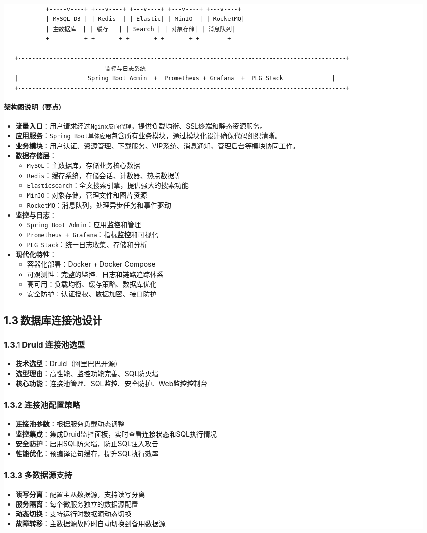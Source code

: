```
            +-----v----+ +---v----+ +---v----+ +---v----+ +---v----+
            | MySQL DB | | Redis  | | Elastic| | MinIO  | | RocketMQ|
            | 主数据库  | | 缓存   | | Search | | 对象存储| | 消息队列|
            +----------+ +-------+ +-------+ +-------+ +--------+

   +----------------------------------------------------------------------------------------------+
                             监控与日志系统
   |                    Spring Boot Admin  +  Prometheus + Grafana  +  PLG Stack              |
   +----------------------------------------------------------------------------------------------+
```


#### 架构图说明（要点）

- **流量入口**：用户请求经过`Nginx反向代理`，提供负载均衡、SSL终端和静态资源服务。
- **应用服务**：`Spring Boot单体应用`包含所有业务模块，通过模块化设计确保代码组织清晰。
- **业务模块**：用户认证、资源管理、下载服务、VIP系统、消息通知、管理后台等模块协同工作。
- **数据存储层**：
  - `MySQL`：主数据库，存储业务核心数据
  - `Redis`：缓存系统，存储会话、计数器、热点数据等
  - `Elasticsearch`：全文搜索引擎，提供强大的搜索功能
  - `MinIO`：对象存储，管理文件和图片资源
  - `RocketMQ`：消息队列，处理异步任务和事件驱动
- **监控与日志**：
  - `Spring Boot Admin`：应用监控和管理
  - `Prometheus + Grafana`：指标监控和可视化
  - `PLG Stack`：统一日志收集、存储和分析
- **现代化特性**：
  - 容器化部署：Docker + Docker Compose
  - 可观测性：完整的监控、日志和链路追踪体系
  - 高可用：负载均衡、缓存策略、数据库优化
  - 安全防护：认证授权、数据加密、接口防护

## 1.3 数据库连接池设计

### 1.3.1 Druid 连接池选型

- **技术选型**：Druid（阿里巴巴开源）
- **选型理由**：高性能、监控功能完善、SQL防火墙
- **核心功能**：连接池管理、SQL监控、安全防护、Web监控控制台

### 1.3.2 连接池配置策略

- **连接池参数**：根据服务负载动态调整
- **监控集成**：集成Druid监控面板，实时查看连接状态和SQL执行情况
- **安全防护**：启用SQL防火墙，防止SQL注入攻击
- **性能优化**：预编译语句缓存，提升SQL执行效率

### 1.3.3 多数据源支持

- **读写分离**：配置主从数据源，支持读写分离
- **服务隔离**：每个微服务独立的数据源配置
- **动态切换**：支持运行时数据源动态切换
- **故障转移**：主数据源故障时自动切换到备用数据源
